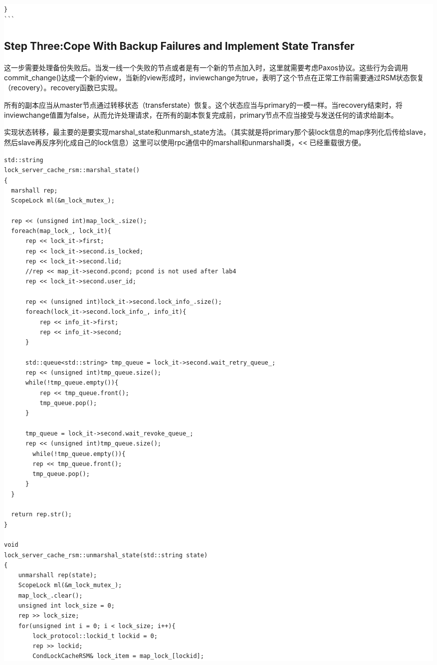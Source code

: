     }
    ```
##  Step Three:Cope With Backup Failures and Implement State Transfer
这一步需要处理备份失败后。当发一线一个失败的节点或者是有一个新的节点加入时，这里就需要考虑Paxos协议。这些行为会调用commit_change()达成一个新的view，当新的view形成时，inviewchange为true，表明了这个节点在正常工作前需要通过RSM状态恢复（recovery）。recovery函数已实现。

所有的副本应当从master节点通过转移状态（transferstate）恢复。这个状态应当与primary的一模一样。当recovery结束时，将inviewchange值置为false，从而允许处理请求，在所有的副本恢复完成前，primary节点不应当接受与发送任何的请求给副本。

实现状态转移，最主要的是要实现marshal_state和unmarsh_state方法。（其实就是将primary那个装lock信息的map序列化后传给slave，然后slave再反序列化成自己的lock信息）这里可以使用rpc通信中的marshall和unmarshall类，<< 已经重载很方便。

```
std::string
lock_server_cache_rsm::marshal_state()
{
  marshall rep;
  ScopeLock ml(&m_lock_mutex_);

  rep << (unsigned int)map_lock_.size();
  foreach(map_lock_, lock_it){
      rep << lock_it->first;
      rep << lock_it->second.is_locked;
      rep << lock_it->second.lid;
      //rep << map_it->second.pcond; pcond is not used after lab4
      rep << lock_it->second.user_id;

      rep << (unsigned int)lock_it->second.lock_info_.size();
      foreach(lock_it->second.lock_info_, info_it){
          rep << info_it->first;
          rep << info_it->second;
      }

      std::queue<std::string> tmp_queue = lock_it->second.wait_retry_queue_;
      rep << (unsigned int)tmp_queue.size();
      while(!tmp_queue.empty()){
          rep << tmp_queue.front();
          tmp_queue.pop();
      }

      tmp_queue = lock_it->second.wait_revoke_queue_;
      rep << (unsigned int)tmp_queue.size();
        while(!tmp_queue.empty()){
        rep << tmp_queue.front();
        tmp_queue.pop();
      }
  }

  return rep.str();
}

void
lock_server_cache_rsm::unmarshal_state(std::string state)
{
    unmarshall rep(state);
    ScopeLock ml(&m_lock_mutex_);
    map_lock_.clear();
    unsigned int lock_size = 0;
    rep >> lock_size;
    for(unsigned int i = 0; i < lock_size; i++){
        lock_protocol::lockid_t lockid = 0;
        rep >> lockid;
        CondLockCacheRSM& lock_item = map_lock_[lockid];
```